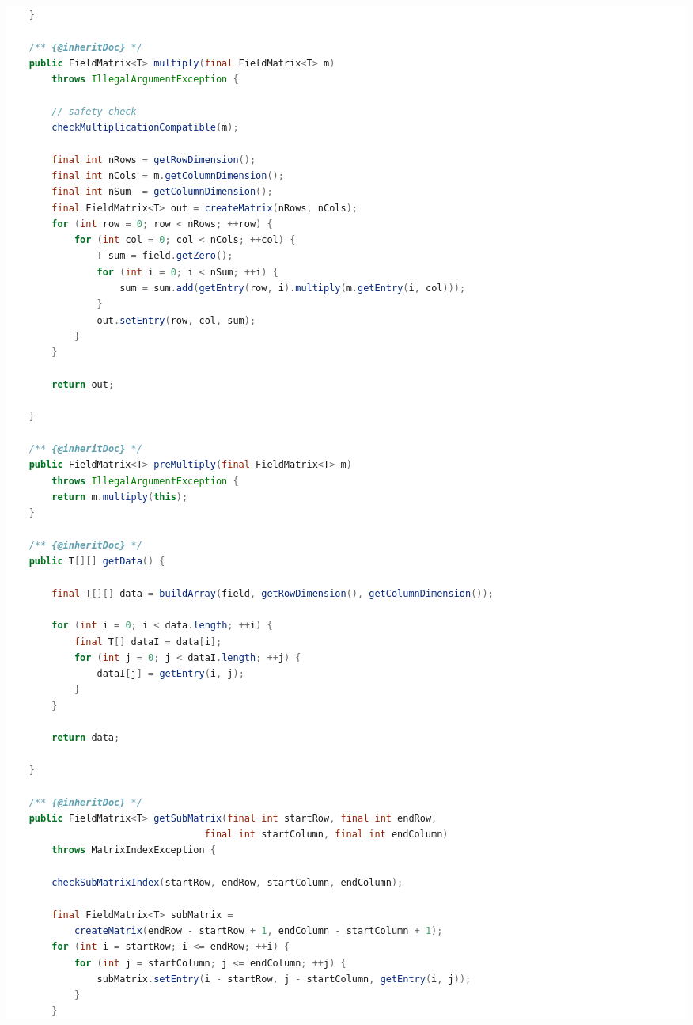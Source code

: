 ```java
    }

    /** {@inheritDoc} */
    public FieldMatrix<T> multiply(final FieldMatrix<T> m)
        throws IllegalArgumentException {

        // safety check
        checkMultiplicationCompatible(m);

        final int nRows = getRowDimension();
        final int nCols = m.getColumnDimension();
        final int nSum  = getColumnDimension();
        final FieldMatrix<T> out = createMatrix(nRows, nCols);
        for (int row = 0; row < nRows; ++row) {
            for (int col = 0; col < nCols; ++col) {
                T sum = field.getZero();
                for (int i = 0; i < nSum; ++i) {
                    sum = sum.add(getEntry(row, i).multiply(m.getEntry(i, col)));
                }
                out.setEntry(row, col, sum);
            }
        }

        return out;

    }

    /** {@inheritDoc} */
    public FieldMatrix<T> preMultiply(final FieldMatrix<T> m)
        throws IllegalArgumentException {
        return m.multiply(this);
    }

    /** {@inheritDoc} */
    public T[][] getData() {

        final T[][] data = buildArray(field, getRowDimension(), getColumnDimension());

        for (int i = 0; i < data.length; ++i) {
            final T[] dataI = data[i];
            for (int j = 0; j < dataI.length; ++j) {
                dataI[j] = getEntry(i, j);
            }
        }

        return data;

    }

    /** {@inheritDoc} */
    public FieldMatrix<T> getSubMatrix(final int startRow, final int endRow,
                                   final int startColumn, final int endColumn)
        throws MatrixIndexException {

        checkSubMatrixIndex(startRow, endRow, startColumn, endColumn);

        final FieldMatrix<T> subMatrix =
            createMatrix(endRow - startRow + 1, endColumn - startColumn + 1);
        for (int i = startRow; i <= endRow; ++i) {
            for (int j = startColumn; j <= endColumn; ++j) {
                subMatrix.setEntry(i - startRow, j - startColumn, getEntry(i, j));
            }
        }
```